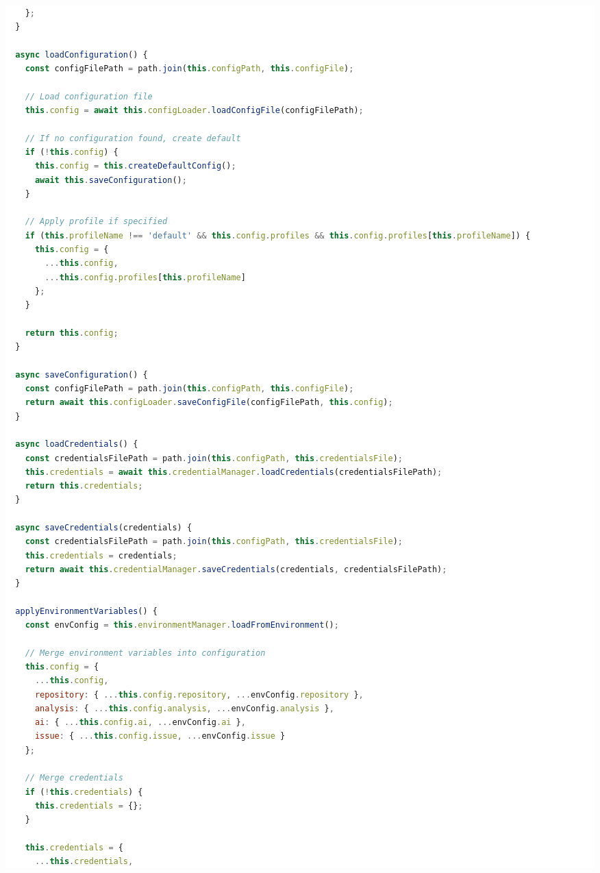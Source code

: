 ```javascript
    };
  }
  
  async loadConfiguration() {
    const configFilePath = path.join(this.configPath, this.configFile);
    
    // Load configuration file
    this.config = await this.configLoader.loadConfigFile(configFilePath);
    
    // If no configuration found, create default
    if (!this.config) {
      this.config = this.createDefaultConfig();
      await this.saveConfiguration();
    }
    
    // Apply profile if specified
    if (this.profileName !== 'default' && this.config.profiles && this.config.profiles[this.profileName]) {
      this.config = {
        ...this.config,
        ...this.config.profiles[this.profileName]
      };
    }
    
    return this.config;
  }
  
  async saveConfiguration() {
    const configFilePath = path.join(this.configPath, this.configFile);
    return await this.configLoader.saveConfigFile(configFilePath, this.config);
  }
  
  async loadCredentials() {
    const credentialsFilePath = path.join(this.configPath, this.credentialsFile);
    this.credentials = await this.credentialManager.loadCredentials(credentialsFilePath);
    return this.credentials;
  }
  
  async saveCredentials(credentials) {
    const credentialsFilePath = path.join(this.configPath, this.credentialsFile);
    this.credentials = credentials;
    return await this.credentialManager.saveCredentials(credentials, credentialsFilePath);
  }
  
  applyEnvironmentVariables() {
    const envConfig = this.environmentManager.loadFromEnvironment();
    
    // Merge environment variables into configuration
    this.config = {
      ...this.config,
      repository: { ...this.config.repository, ...envConfig.repository },
      analysis: { ...this.config.analysis, ...envConfig.analysis },
      ai: { ...this.config.ai, ...envConfig.ai },
      issue: { ...this.config.issue, ...envConfig.issue }
    };
    
    // Merge credentials
    if (!this.credentials) {
      this.credentials = {};
    }
    
    this.credentials = {
      ...this.credentials,
```